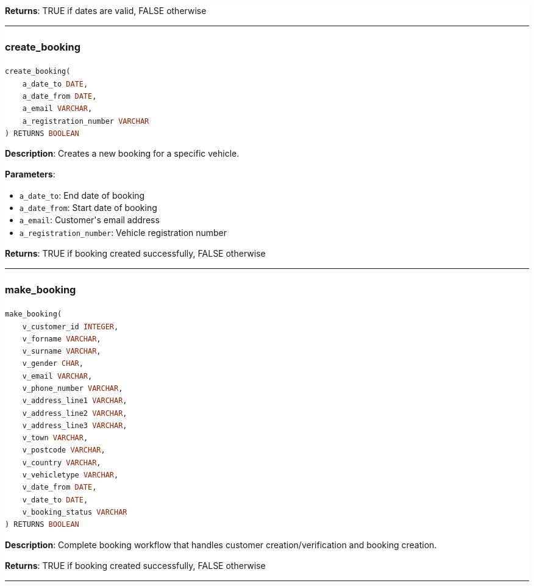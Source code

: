 **Returns**: TRUE if dates are valid, FALSE otherwise

---

### create_booking

```sql
create_booking(
    a_date_to DATE,
    a_date_from DATE,
    a_email VARCHAR,
    a_registration_number VARCHAR
) RETURNS BOOLEAN
```

**Description**: Creates a new booking for a specific vehicle.

**Parameters**:
- `a_date_to`: End date of booking
- `a_date_from`: Start date of booking
- `a_email`: Customer's email address
- `a_registration_number`: Vehicle registration number

**Returns**: TRUE if booking created successfully, FALSE otherwise

---

### make_booking

```sql
make_booking(
    v_customer_id INTEGER,
    v_forname VARCHAR,
    v_surname VARCHAR,
    v_gender CHAR,
    v_email VARCHAR,
    v_phone_number VARCHAR,
    v_address_line1 VARCHAR,
    v_address_line2 VARCHAR,
    v_address_line3 VARCHAR,
    v_town VARCHAR,
    v_postcode VARCHAR,
    v_country VARCHAR,
    v_vehicletype VARCHAR,
    v_date_from DATE,
    v_date_to DATE,
    v_booking_status VARCHAR
) RETURNS BOOLEAN
```

**Description**: Complete booking workflow that handles customer creation/verification and booking creation.

**Returns**: TRUE if booking created successfully, FALSE otherwise

---